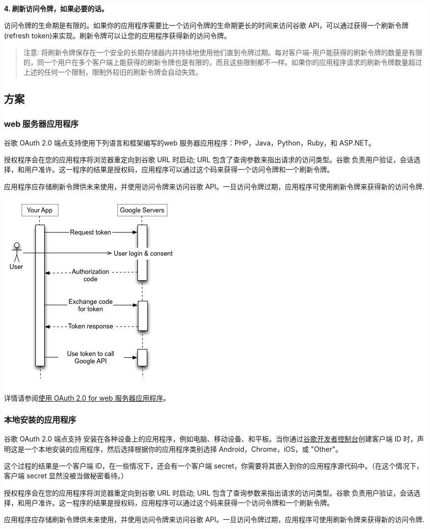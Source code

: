 **4. 刷新访问令牌，如果必要的话。**

访问令牌的生命期是有限的。如果你的应用程序需要比一个访问令牌的生命期更长的时间来访问谷歌 API，可以通过获得一个刷新令牌(refresh token)来实现。刷新令牌可以让您的应用程序获得新的访问令牌。

> 注意: 将刷新令牌保存在一个安全的长期存储器内并持续地使用他们直到令牌过期。每对客户端-用户能获得的刷新令牌的数量是有限的，同一个用户在多个客户端上能获得的刷新令牌也是有限的，而且这些限制都不一样。如果你的应用程序请求的刷新令牌数量超过上述的任何一个限制，限制外较旧的刷新令牌会自动失效。

## 方案

### web 服务器应用程序

谷歌 OAuth 2.0 端点支持使用下列语言和框架编写的web 服务器应用程序：PHP，Java，Python，Ruby，和 ASP.NET。

授权程序会在您的应用程序将浏览器重定向到谷歌 URL 时启动; URL 包含了查询参数来指出请求的访问类型。谷歌 负责用户验证，会话选择，和用户准许。这一程序的结果是授权码，应用程序可以通过这个码来获得一个访问令牌和一个刷新令牌。

应用程序应存储刷新令牌供未来使用，并使用访问令牌来访问谷歌 API。一旦访问令牌过期，应用程序可使用刷新令牌来获得新的访问令牌.

![](images/webflow.png)

详情请参阅[使用 OAuth 2.0 for web 服务器应用程序](https://developers.google.com/identity/protocols/OAuth2WebServer)。


### 本地安装的应用程序

谷歌 OAuth 2.0 端点支持 安装在各种设备上的应用程序，例如电脑、移动设备、和平板。当你通过[谷歌开发者控制台](https://console.developers.google.com/)创建客户端 ID 时，声明这是一个本地安装的应用程序，然后选择根据你的应用程序类别选择 Android，Chrome，iOS，或 "Other"。

这个过程的结果是一个客户端 ID，在一些情况下，还会有一个客户端 secret，你需要将其嵌入到你的应用程序源代码中。（在这个情况下，客户端 secret 显然没被当做秘密看待。）

授权程序会在您的应用程序将浏览器重定向到谷歌 URL 时启动; URL 包含了查询参数来指出请求的访问类型。谷歌 负责用户验证，会话选择，和用户准许。这一程序的结果是授权码，应用程序可以通过这个码来获得一个访问令牌和一个刷新令牌。

应用程序应存储刷新令牌供未来使用，并使用访问令牌来访问谷歌 API。一旦访问令牌过期，应用程序可使用刷新令牌来获得新的访问令牌.
